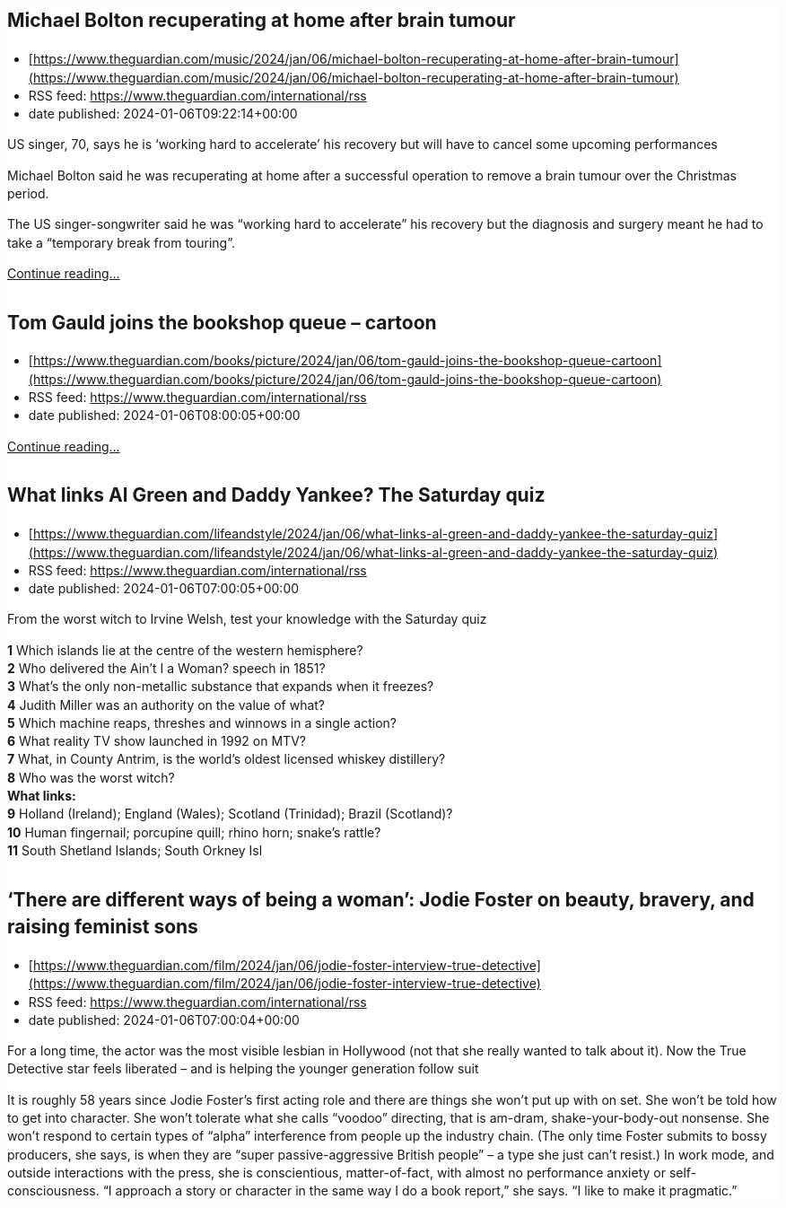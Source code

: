 ## Michael Bolton recuperating at home after brain tumour
 - [https://www.theguardian.com/music/2024/jan/06/michael-bolton-recuperating-at-home-after-brain-tumour](https://www.theguardian.com/music/2024/jan/06/michael-bolton-recuperating-at-home-after-brain-tumour)
 - RSS feed: https://www.theguardian.com/international/rss
 - date published: 2024-01-06T09:22:14+00:00

<p>US singer, 70, says he is ‘working hard to accelerate’ his recovery but will have to cancel some upcoming performances</p><p>Michael Bolton said he was recuperating at home after a successful operation to remove a brain tumour over the Christmas period.</p><p>The US singer-songwriter said he was “working hard to accelerate” his recovery but the diagnosis and surgery meant he had to take a “temporary break from touring”.</p> <a href="https://www.theguardian.com/music/2024/jan/06/michael-bolton-recuperating-at-home-after-brain-tumour">Continue reading...</a>

## Tom Gauld joins the bookshop queue – cartoon
 - [https://www.theguardian.com/books/picture/2024/jan/06/tom-gauld-joins-the-bookshop-queue-cartoon](https://www.theguardian.com/books/picture/2024/jan/06/tom-gauld-joins-the-bookshop-queue-cartoon)
 - RSS feed: https://www.theguardian.com/international/rss
 - date published: 2024-01-06T08:00:05+00:00

<a href="https://www.theguardian.com/books/picture/2024/jan/06/tom-gauld-joins-the-bookshop-queue-cartoon">Continue reading...</a>

## What links Al Green and Daddy Yankee? The Saturday quiz
 - [https://www.theguardian.com/lifeandstyle/2024/jan/06/what-links-al-green-and-daddy-yankee-the-saturday-quiz](https://www.theguardian.com/lifeandstyle/2024/jan/06/what-links-al-green-and-daddy-yankee-the-saturday-quiz)
 - RSS feed: https://www.theguardian.com/international/rss
 - date published: 2024-01-06T07:00:05+00:00

<p>From the worst witch to Irvine Welsh, test your knowledge with the Saturday quiz</p><p><strong>1</strong> Which islands lie at the centre of the western hemisphere? <br /><strong>2</strong> Who delivered the Ain’t I a Woman? speech in 1851? <br /><strong>3</strong> What’s the only non-metallic substance that expands when it freezes? <br /><strong>4</strong> Judith Miller was an authority on the value of what? <br /><strong>5</strong> Which machine reaps, threshes and winnows in a single action? <br /><strong>6</strong> What reality TV show launched in 1992 on MTV? <br /><strong>7</strong> What, in County Antrim, is the world’s oldest licensed whiskey distillery? <br /><strong>8</strong> Who was the worst witch? <br /><strong>What links: <br />9</strong> Holland (Ireland); England (Wales); Scotland (Trinidad); Brazil (Scotland)? <br /><strong>10</strong> Human fingernail; porcupine quill; rhino horn; snake’s rattle? <br /><strong>11</strong> South Shetland Islands; South Orkney Isl

## ‘There are different ways of being a woman’: Jodie Foster on beauty, bravery, and raising feminist sons
 - [https://www.theguardian.com/film/2024/jan/06/jodie-foster-interview-true-detective](https://www.theguardian.com/film/2024/jan/06/jodie-foster-interview-true-detective)
 - RSS feed: https://www.theguardian.com/international/rss
 - date published: 2024-01-06T07:00:04+00:00

<p>For a long time, the actor was the most visible lesbian in Hollywood (not that she really wanted to talk about it). Now the True Detective star feels liberated – and is helping the younger generation follow suit</p><p>It is roughly 58 years since Jodie Foster’s first acting role and there are things she won’t put up with on set. She won’t be told how to get into character. She won’t tolerate what she calls “­voodoo” directing, that is am-dram, shake-your-body-out ­nonsense. She won’t respond to certain types of “alpha” interference from people up the industry chain. (The only time Foster submits to bossy producers, she says, is when they are “super passive-aggressive ­British ­people” – a type she just can’t resist.) In work mode, and outside interactions with the press, she is ­conscientious, matter-of-fact, with almost no performance anxiety or self-consciousness. “I approach a story or character in the same way I do a book report,” she says. “I like to make it pragmatic.”</p><p
